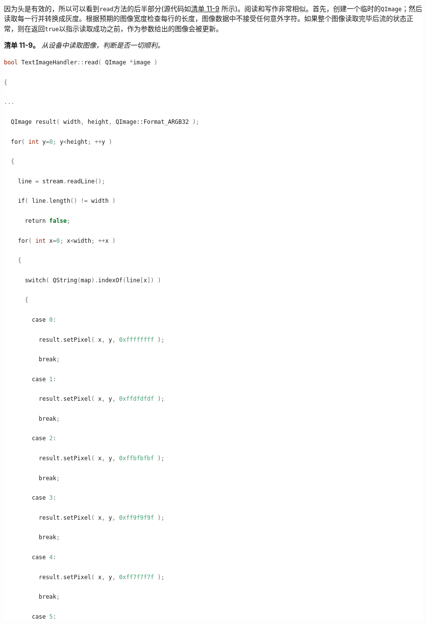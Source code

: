 因为头是有效的，所以可以看到`read`方法的后半部分(源代码如[清单 11-9](#read_the_image_from_the_device_and_deter) 所示)。阅读和写作非常相似。首先，创建一个临时的`QImage`；然后读取每一行并转换成灰度。根据预期的图像宽度检查每行的长度，图像数据中不接受任何意外字符。如果整个图像读取完毕后流的状态正常，则在返回`true`以指示读取成功之前，作为参数给出的图像会被更新。

**清单 11-9。** *从设备中读取图像，判断是否一切顺利。*

```cpp
bool TextImageHandler::read( QImage *image )

{

...

  QImage result( width, height, QImage::Format_ARGB32 );

  for( int y=0; y<height; ++y )

  {

    line = stream.readLine();

    if( line.length() != width )

      return false;

    for( int x=0; x<width; ++x )

    {

      switch( QString(map).indexOf(line[x]) )

      {

        case 0:

          result.setPixel( x, y, 0xffffffff );

          break;

        case 1:

          result.setPixel( x, y, 0xffdfdfdf );

          break;

        case 2:

          result.setPixel( x, y, 0xffbfbfbf );

          break;

        case 3:

          result.setPixel( x, y, 0xff9f9f9f );

          break;

        case 4:

          result.setPixel( x, y, 0xff7f7f7f );

          break;

        case 5:

```